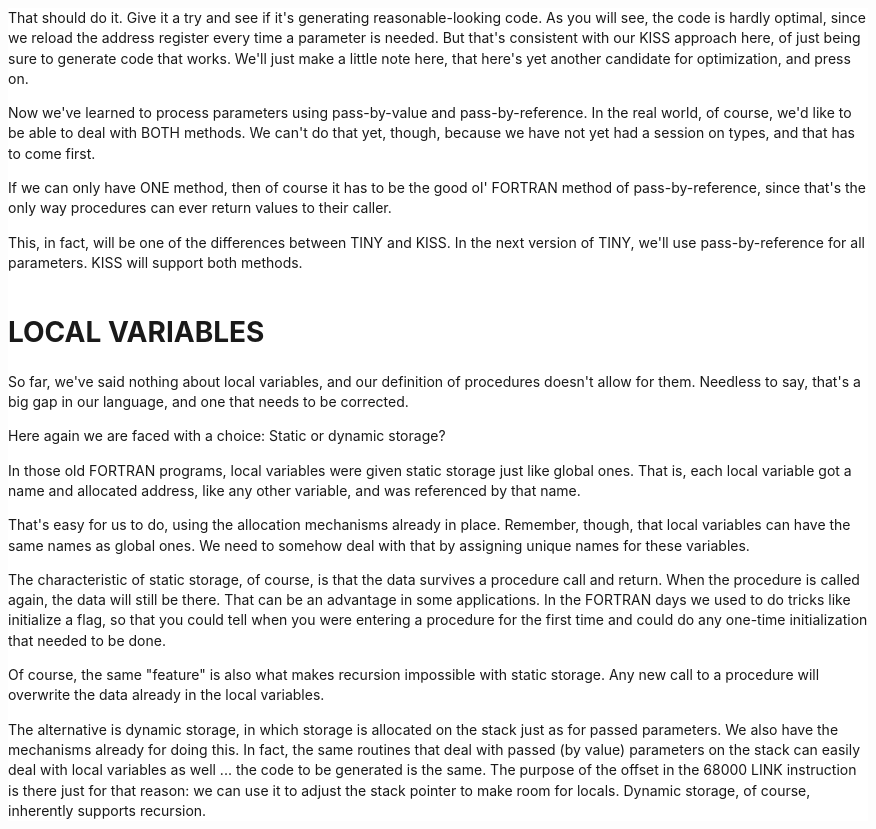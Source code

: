 That  should  do it.  Give it a try and see  if  it's  generating
reasonable-looking code.  As  you  will  see,  the code is hardly
optimal,  since  we  reload  the  address register every  time  a
parameter  is  needed.    But  that's  consistent  with our  KISS
approach  here,  of  just being sure to generate code that works.
We'll  just  make  a  little  note here, that here's yet  another
candidate for optimization, and press on.

Now we've learned to process parameters  using  pass-by-value and
pass-by-reference.  In the real world, of course, we'd like to be
able  to  deal  with BOTH methods.  We can't do that yet, though,
because we have not yet had a session on types,  and  that has to
come first.

If  we can only have ONE method, then of course it has to be  the
good ol' FORTRAN method of  pass-by-reference,  since  that's the
only way procedures can ever return values to their caller.

This, in fact, will be one of the differences  between  TINY  and
KISS.  In the next version of TINY,  we'll  use pass-by-reference
for all parameters.  KISS will support both methods.


# LOCAL VARIABLES

So  far,  we've  said  nothing  about  local  variables, and  our
definition of procedures doesn't allow  for  them.    Needless to
say, that's a big gap in our language, and one  that  needs to be
corrected.

Here again we are faced with a choice: Static or dynamic storage?

In those  old FORTRAN programs, local variables were given static
storage just like global ones.  That is, each local  variable got
a  name  and  allocated address, like any other variable, and was
referenced by that name.

That's easy for us to do, using the allocation mechanisms already
in place.  Remember,  though,  that local variables can have  the
same  names as global ones.  We need to somehow deal with that by
assigning unique names for these variables.

The characteristic of static storage, of course, is that the data
survives  a procedure call and return.   When  the  procedure  is
called  again,  the  data will still be there.  That  can  be  an
advantage in some applications.    In the FORTRAN days we used to
do tricks like initialize a flag, so that you could tell when you
were entering a  procedure  for  the  first time and could do any
one-time initialization that needed to be done.

Of  course,  the  same  "feature"  is also what  makes  recursion
impossible with static storage.  Any new call to a procedure will
overwrite the data already in the local variables.

The alternative is dynamic storage, in which storage is allocated
on the stack just as for passed parameters.    We  also  have the
mechanisms  already  for  doing this.  In fact, the same routines
that  deal with passed (by value) parameters  on  the  stack  can
easily deal  with  local  variables  as  well  ... the code to be
generated  is  the  same.  The purpose of the offset in the 68000
LINK instruction is there just for that reason:  we can use it to
adjust the stack  pointer  to  make  room  for  locals.   Dynamic
storage, of course, inherently supports recursion.
